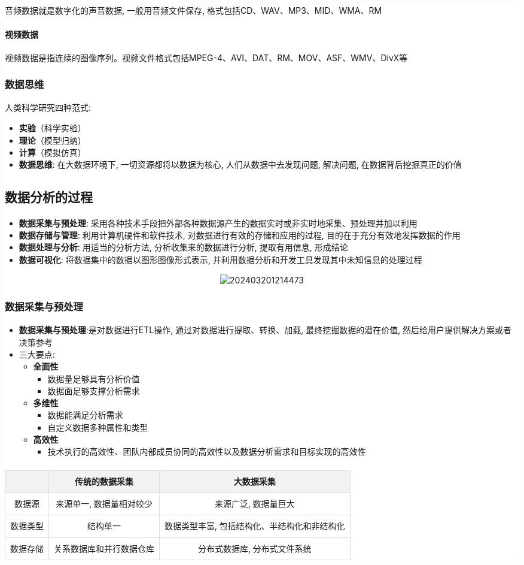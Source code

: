 音频数据就是数字化的声音数据, 一般用音频文件保存, 格式包括CD、WAV、MP3、MID、WMA、RM

#### 视频数据

视频数据是指连续的图像序列。视频文件格式包括MPEG-4、AVI、DAT、RM、MOV、ASF、WMV、DivX等

### 数据思维

人类科学研究四种范式: 

* **实验**（科学实验）
* **理论**（模型归纳）
* **计算**（模拟仿真）
* **数据思维**: 在大数据环境下, 一切资源都将以数据为核心, 人们从数据中去发现问题, 解决问题, 在数据背后挖掘真正的价值

## 数据分析的过程

* **数据采集与预处理**: 采用各种技术手段把外部各种数据源产生的数据实时或非实时地采集、预处理并加以利用
* **数据存储与管理**: 利用计算机硬件和软件技术, 对数据进行有效的存储和应用的过程, 目的在于充分有效地发挥数据的作用
* **数据处理与分析**: 用适当的分析方法, 分析收集来的数据进行分析, 提取有用信息, 形成结论
* **数据可视化**: 将数据集中的数据以图形图像形式表示, 并利用数据分析和开发工具发现其中未知信息的处理过程

<div style="text-align: center;">     <img alt='202403201214473' src='https://cdn.jsdelivr.net/gh/weno861/image/img/202403201214473.png'> </div>

### 数据采集与预处理

* **数据采集与预处理**:是对数据进行ETL操作, 通过对数据进行提取、转换、加载, 最终挖掘数据的潜在价值, 然后给用户提供解决方案或者决策参考
* 三大要点:
  * **全面性**
    * 数据量足够具有分析价值
    * 数据面足够支撑分析需求
  * **多维性**
    * 数据能满足分析需求
    * 自定义数据多种属性和类型
  * **高效性**
    * 技术执行的高效性、团队内部成员协同的高效性以及数据分析需求和目标实现的高效性

<table style="border-collapse: collapse; width: 100%; text-align: center; margin-top: 20px;">
    <tr style="background-color: #f2f2f2;">
        <th style="border: 1px solid #dddddd;text-align:center; padding: 8px;"></th>
        <th style="border: 1px solid #dddddd;text-align:center; padding: 8px;">传统的数据采集</th>
        <th style="border: 1px solid #dddddd;text-align:center; padding: 8px;">大数据采集</th>
    </tr>
    <tr>
        <td style="border: 1px solid #dddddd; text-align:center; padding: 8px;">数据源</td>
        <td style="border: 1px solid #dddddd;text-align:center; padding: 8px;">来源单一, 数据量相对较少</td>
        <td style="border: 1px solid #dddddd;text-align:center; padding: 8px;">来源广泛, 数据量巨大</td>
    </tr>
    <tr>
        <td style="border: 1px solid #dddddd;text-align:center; padding: 8px;">数据类型</td>
        <td style="border: 1px solid #dddddd;text-align:center; padding: 8px;">结构单一</td>
        <td style="border: 1px solid #dddddd;text-align:center; padding: 8px;">数据类型丰富, 包括结构化、半结构化和非结构化</td>
    </tr>
    <tr>
        <td style="border: 1px solid #dddddd;text-align:center; padding: 8px;">数据存储</td>
        <td style="border: 1px solid #dddddd;text-align:center; padding: 8px;">关系数据库和并行数据仓库</td>
        <td style="border: 1px solid #dddddd;text-align:center; padding: 8px;">分布式数据库, 分布式文件系统</td>
    </tr>
  </table>
